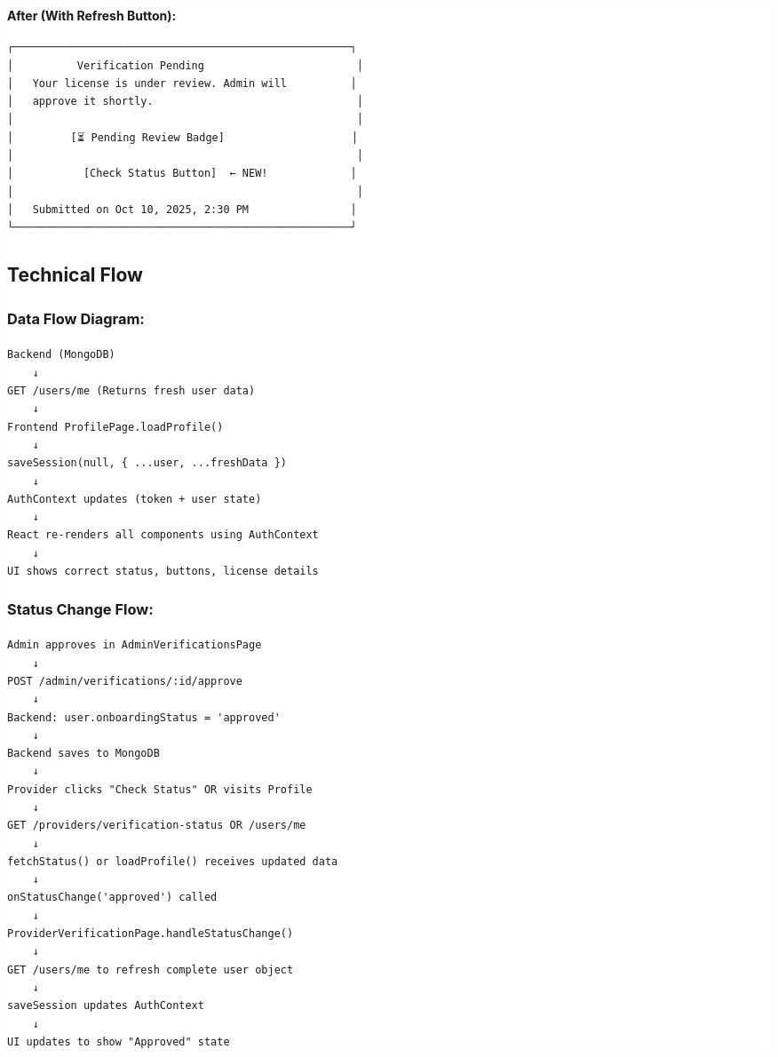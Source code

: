 **After (With Refresh Button):**
```
┌─────────────────────────────────────────────────────┐
│          Verification Pending                        │
│   Your license is under review. Admin will          │
│   approve it shortly.                                │
│                                                      │
│         [⏳ Pending Review Badge]                    │
│                                                      │
│           [Check Status Button]  ← NEW!             │
│                                                      │
│   Submitted on Oct 10, 2025, 2:30 PM                │
└─────────────────────────────────────────────────────┘
```

## Technical Flow

### Data Flow Diagram:
```
Backend (MongoDB)
    ↓
GET /users/me (Returns fresh user data)
    ↓
Frontend ProfilePage.loadProfile()
    ↓
saveSession(null, { ...user, ...freshData })
    ↓
AuthContext updates (token + user state)
    ↓
React re-renders all components using AuthContext
    ↓
UI shows correct status, buttons, license details
```

### Status Change Flow:
```
Admin approves in AdminVerificationsPage
    ↓
POST /admin/verifications/:id/approve
    ↓
Backend: user.onboardingStatus = 'approved'
    ↓
Backend saves to MongoDB
    ↓
Provider clicks "Check Status" OR visits Profile
    ↓
GET /providers/verification-status OR /users/me
    ↓
fetchStatus() or loadProfile() receives updated data
    ↓
onStatusChange('approved') called
    ↓
ProviderVerificationPage.handleStatusChange()
    ↓
GET /users/me to refresh complete user object
    ↓
saveSession updates AuthContext
    ↓
UI updates to show "Approved" state
```
